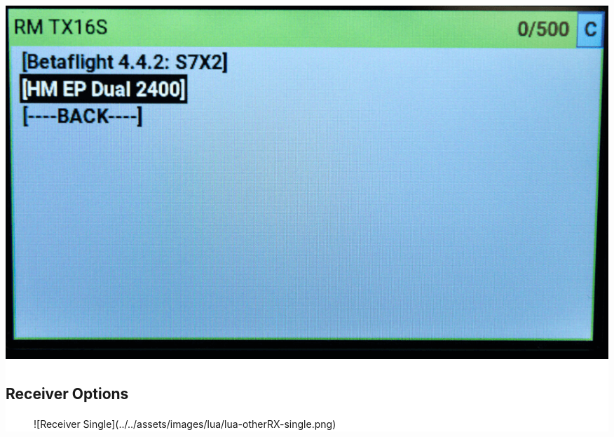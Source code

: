 ![Other Devices](../../assets/images/lua/lua-otherRX.png)
</figure>

## Receiver Options

<figure markdown>
![Receiver Single](../../assets/images/lua/lua-otherRX-single.png)
</figure>
